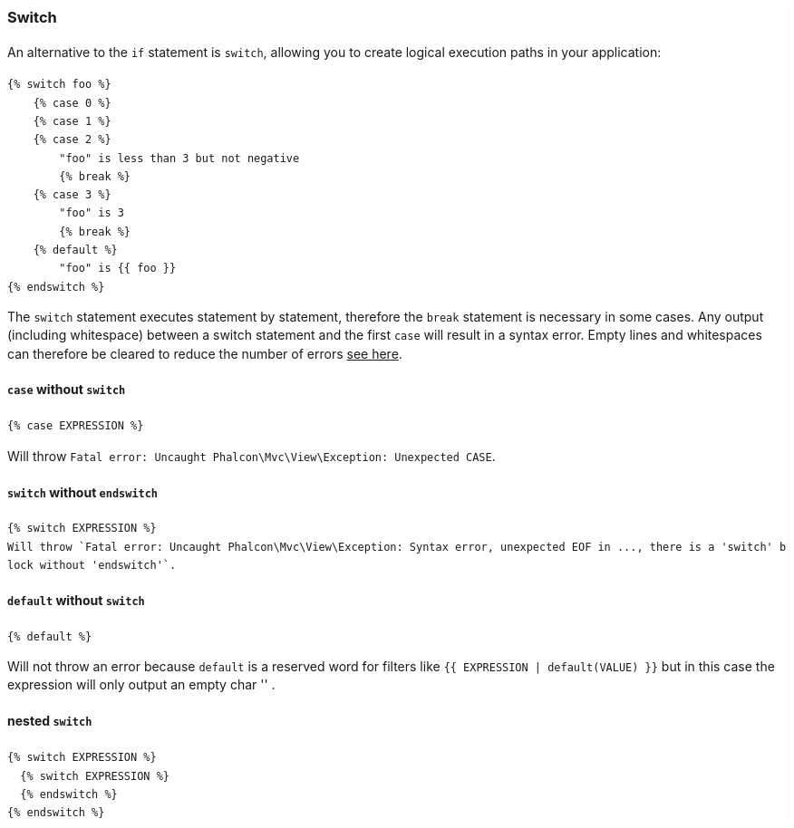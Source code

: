 ### Switch

An alternative to the `if` statement is `switch`, allowing you to create logical execution paths in your application:

```twig
{% switch foo %}
    {% case 0 %}
    {% case 1 %}
    {% case 2 %}
        "foo" is less than 3 but not negative
        {% break %}
    {% case 3 %}
        "foo" is 3
        {% break %}
    {% default %}
        "foo" is {{ foo }}
{% endswitch %}

```

The `switch` statement executes statement by statement, therefore the `break` statement is necessary in some cases. Any output (including whitespace) between a switch statement and the first `case` will result in a syntax error. Empty lines and whitespaces can therefore be cleared to reduce the number of errors [see here](http://php.net/control-structures.alternative-syntax).

#### `case` without `switch`

```twig
{% case EXPRESSION %}
```

Will throw `Fatal error: Uncaught Phalcon\Mvc\View\Exception: Unexpected CASE`.

#### `switch` without `endswitch`

```twig
{% switch EXPRESSION %}
Will throw `Fatal error: Uncaught Phalcon\Mvc\View\Exception: Syntax error, unexpected EOF in ..., there is a 'switch' block without 'endswitch'`.
```

#### `default` without `switch`

```twig
{% default %}
```

Will not throw an error because `default` is a reserved word for filters like `{{ EXPRESSION | default(VALUE) }}` but in this case the expression will only output an empty char '' .

#### nested `switch`

```twig
{% switch EXPRESSION %}
  {% switch EXPRESSION %}
  {% endswitch %}
{% endswitch %}
```
